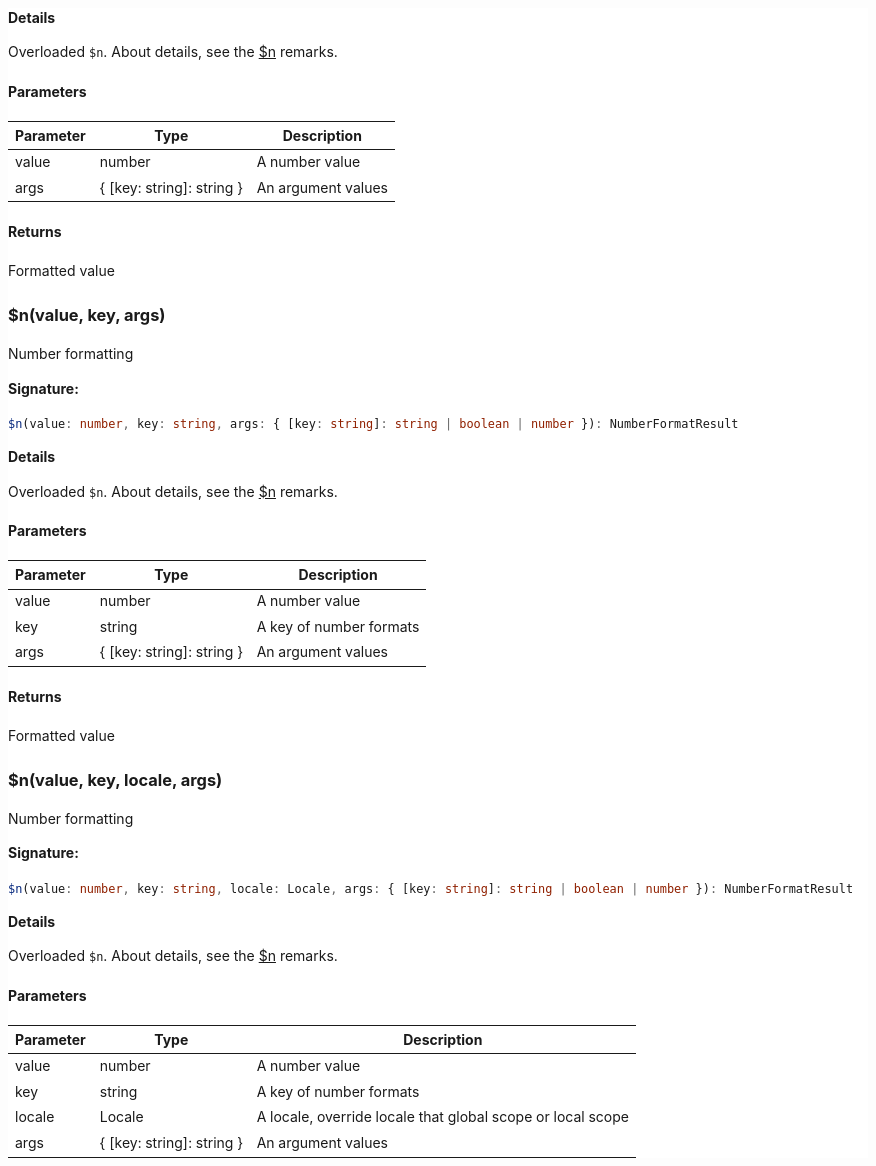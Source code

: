 **Details**

Overloaded `$n`. About details, see the [$n](injection#n-value) remarks.

#### Parameters
| Parameter | Type | Description |
| --- | --- | --- |
| value | number | A number value |
| args | { [key: string]: string } | An argument values |

#### Returns

Formatted value

### $n(value, key, args)

Number formatting

**Signature:**
```typescript
$n(value: number, key: string, args: { [key: string]: string | boolean | number }): NumberFormatResult
```

**Details**

Overloaded `$n`. About details, see the [$n](injection#n-value) remarks.

#### Parameters
| Parameter | Type | Description |
| --- | --- | --- |
| value | number | A number value |
| key | string | A key of number formats |
| args | { [key: string]: string } | An argument values |

#### Returns

Formatted value

### $n(value, key, locale, args)

Number formatting

**Signature:**
```typescript
$n(value: number, key: string, locale: Locale, args: { [key: string]: string | boolean | number }): NumberFormatResult
```

**Details**

Overloaded `$n`. About details, see the [$n](injection#n-value) remarks.

#### Parameters
| Parameter | Type | Description |
| --- | --- | --- |
| value | number | A number value |
| key | string | A key of number formats |
| locale | Locale | A locale, override locale that global scope or local scope |
| args | { [key: string]: string } | An argument values |
